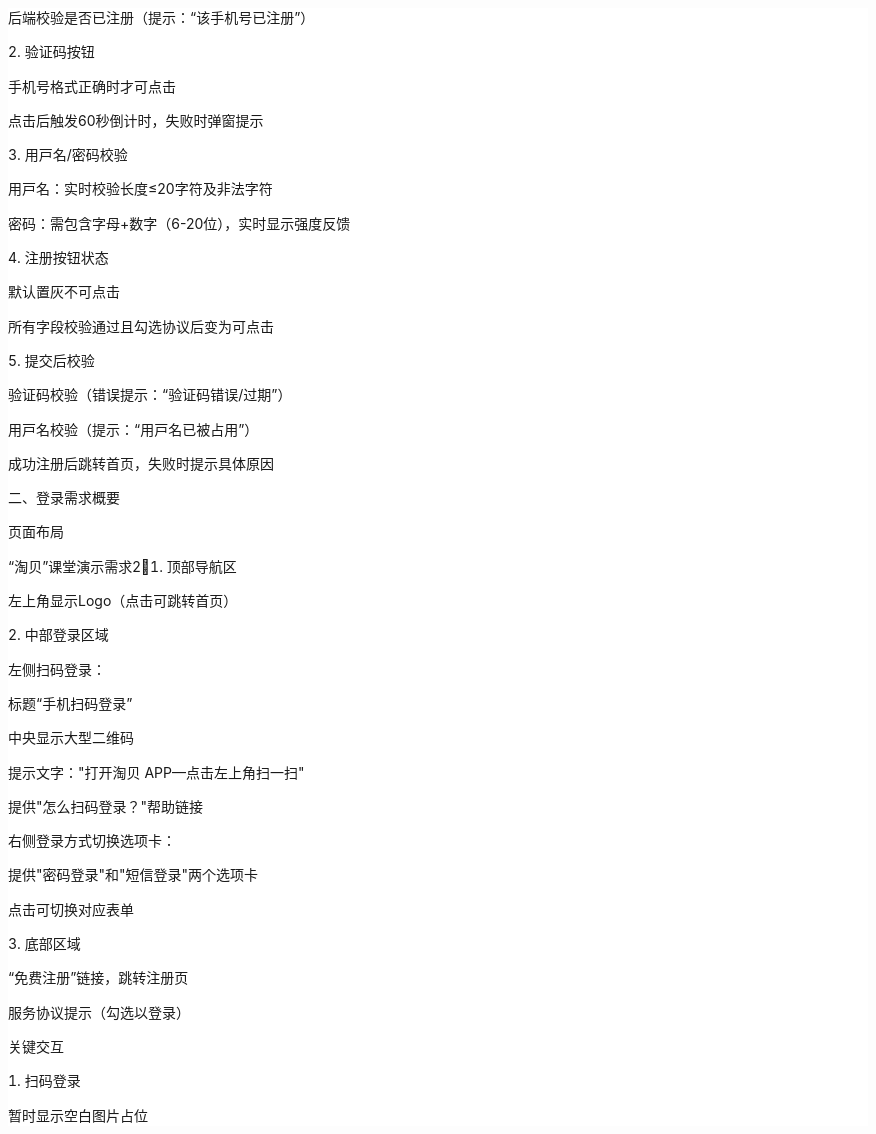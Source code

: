 后端校验是否已注册（提⽰：“该⼿机号已注册ˮ）

  验证码按钮

⼿机号格式正确时才可点击

点击后触发60秒倒计时，失败时弹窗提⽰

  ⽤⼾名/密码校验

⽤⼾名：实时校验⻓度20字符及⾮法字符

密码：需包含字⺟+数字（620位），实时显⽰强度反馈

  注册按钮状态

默认置灰不可点击

所有字段校验通过且勾选协议后变为可点击

  提交后校验

验证码校验（错误提⽰：“验证码错误/过期ˮ）

⽤⼾名校验（提⽰：“⽤⼾名已被占⽤ˮ）

成功注册后跳转⾸⻚，失败时提⽰具体原因

⼆、登录需求概要

⻚⾯布局

“淘⻉ˮ课堂演⽰需求2  顶部导航区

左上⻆显⽰Logo（点击可跳转⾸⻚）

  中部登录区域

左侧扫码登录：

标题“⼿机扫码登录ˮ

中央显⽰⼤型⼆维码

提⽰⽂字："打开淘⻉ APP点击左上⻆扫⼀扫"

提供"怎么扫码登录？"帮助链接

右侧登录⽅式切换选项卡：

提供"密码登录"和"短信登录"两个选项卡

点击可切换对应表单

  底部区域

“免费注册ˮ链接，跳转注册⻚

服务协议提⽰（勾选以登录）

关键交互

  扫码登录

暂时显⽰空⽩图⽚占位
